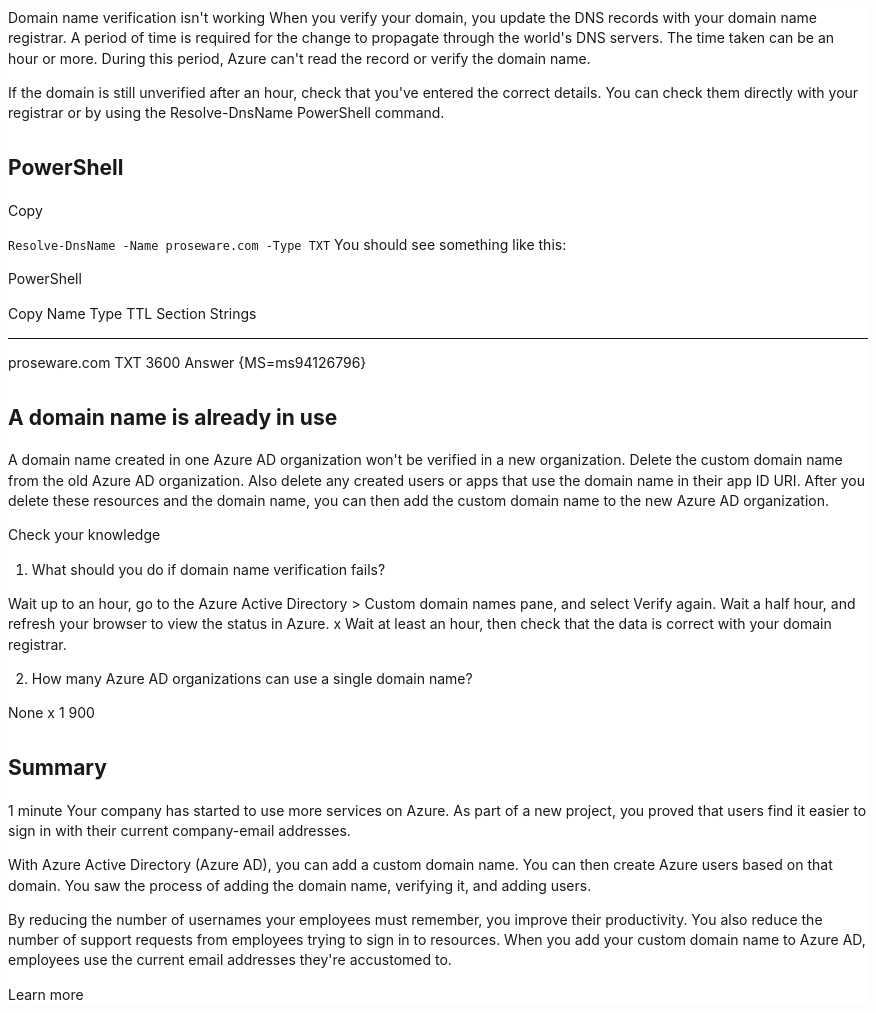 Domain name verification isn't working
When you verify your domain, you update the DNS records with your domain name registrar. A period of time is required for the change to propagate through the world's DNS servers. The time taken can be an hour or more. During this period, Azure can't read the record or verify the domain name.

If the domain is still unverified after an hour, check that you've entered the correct details. You can check them directly with your registrar or by using the Resolve-DnsName PowerShell command.

## PowerShell

Copy

````Resolve-DnsName -Name proseware.com -Type TXT````
You should see something like this:

PowerShell

Copy
Name                                     Type   TTL   Section    Strings
----                                     ----   ---   -------    -------
proseware.com                            TXT    3600  Answer     {MS=ms94126796}

## A domain name is already in use
A domain name created in one Azure AD organization won't be verified in a new organization. Delete the custom domain name from the old Azure AD organization. Also delete any created users or apps that use the domain name in their app ID URI. After you delete these resources and the domain name, you can then add the custom domain name to the new Azure AD organization.

Check your knowledge
1. What should you do if domain name verification fails?

Wait up to an hour, go to the Azure Active Directory > Custom domain names pane, and select Verify again.
Wait a half hour, and refresh your browser to view the status in Azure.
x Wait at least an hour, then check that the data is correct with your domain registrar.


2. How many Azure AD organizations can use a single domain name?

None
x 1
900


## Summary
1 minute
Your company has started to use more services on Azure. As part of a new project, you proved that users find it easier to sign in with their current company-email addresses.

With Azure Active Directory (Azure AD), you can add a custom domain name. You can then create Azure users based on that domain. You saw the process of adding the domain name, verifying it, and adding users.

By reducing the number of usernames your employees must remember, you improve their productivity. You also reduce the number of support requests from employees trying to sign in to resources. When you add your custom domain name to Azure AD, employees use the current email addresses they're accustomed to.

Learn more